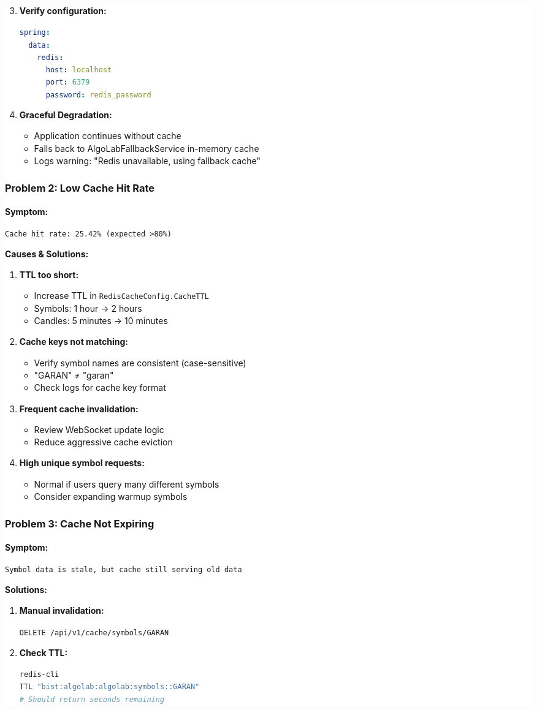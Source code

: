 3. **Verify configuration:**
   ```yaml
   spring:
     data:
       redis:
         host: localhost
         port: 6379
         password: redis_password
   ```

4. **Graceful Degradation:**
   - Application continues without cache
   - Falls back to AlgoLabFallbackService in-memory cache
   - Logs warning: "Redis unavailable, using fallback cache"

### Problem 2: Low Cache Hit Rate

**Symptom:**
```log
Cache hit rate: 25.42% (expected >80%)
```

**Causes & Solutions:**

1. **TTL too short:**
   - Increase TTL in `RedisCacheConfig.CacheTTL`
   - Symbols: 1 hour → 2 hours
   - Candles: 5 minutes → 10 minutes

2. **Cache keys not matching:**
   - Verify symbol names are consistent (case-sensitive)
   - "GARAN" ≠ "garan"
   - Check logs for cache key format

3. **Frequent cache invalidation:**
   - Review WebSocket update logic
   - Reduce aggressive cache eviction

4. **High unique symbol requests:**
   - Normal if users query many different symbols
   - Consider expanding warmup symbols

### Problem 3: Cache Not Expiring

**Symptom:**
```log
Symbol data is stale, but cache still serving old data
```

**Solutions:**

1. **Manual invalidation:**
   ```bash
   DELETE /api/v1/cache/symbols/GARAN
   ```

2. **Check TTL:**
   ```bash
   redis-cli
   TTL "bist:algolab:algolab:symbols::GARAN"
   # Should return seconds remaining
   ```
